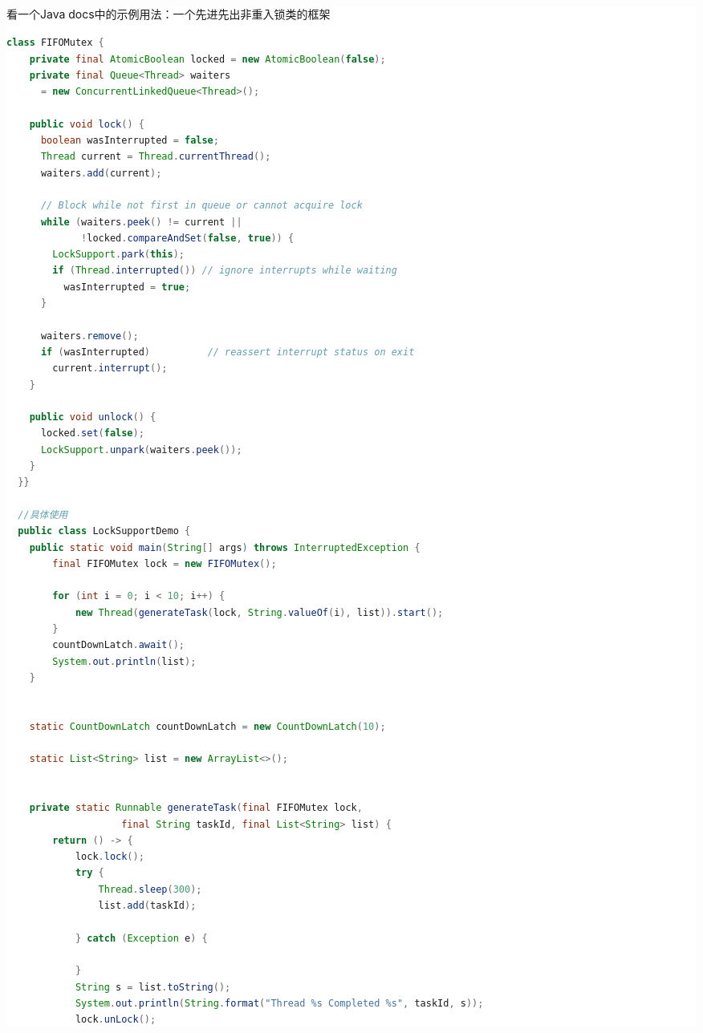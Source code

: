 看一个Java docs中的示例用法：一个先进先出非重入锁类的框架

```java
class FIFOMutex {
    private final AtomicBoolean locked = new AtomicBoolean(false);
    private final Queue<Thread> waiters
      = new ConcurrentLinkedQueue<Thread>();
 
    public void lock() {
      boolean wasInterrupted = false;
      Thread current = Thread.currentThread();
      waiters.add(current);
 
      // Block while not first in queue or cannot acquire lock
      while (waiters.peek() != current ||
             !locked.compareAndSet(false, true)) {
        LockSupport.park(this);
        if (Thread.interrupted()) // ignore interrupts while waiting
          wasInterrupted = true;
      }

      waiters.remove();
      if (wasInterrupted)          // reassert interrupt status on exit
        current.interrupt();
    }
 
    public void unlock() {
      locked.set(false);
      LockSupport.unpark(waiters.peek());
    }
  }}
  
  //具体使用
  public class LockSupportDemo {
    public static void main(String[] args) throws InterruptedException {
        final FIFOMutex lock = new FIFOMutex();

        for (int i = 0; i < 10; i++) {
            new Thread(generateTask(lock, String.valueOf(i), list)).start();
        }
        countDownLatch.await();
        System.out.println(list);
    }


    static CountDownLatch countDownLatch = new CountDownLatch(10);

    static List<String> list = new ArrayList<>();


    private static Runnable generateTask(final FIFOMutex lock, 
    				final String taskId, final List<String> list) {
        return () -> {
            lock.lock();
            try {
                Thread.sleep(300);
                list.add(taskId);

            } catch (Exception e) {

            }
            String s = list.toString();
            System.out.println(String.format("Thread %s Completed %s", taskId, s));
            lock.unLock();
```